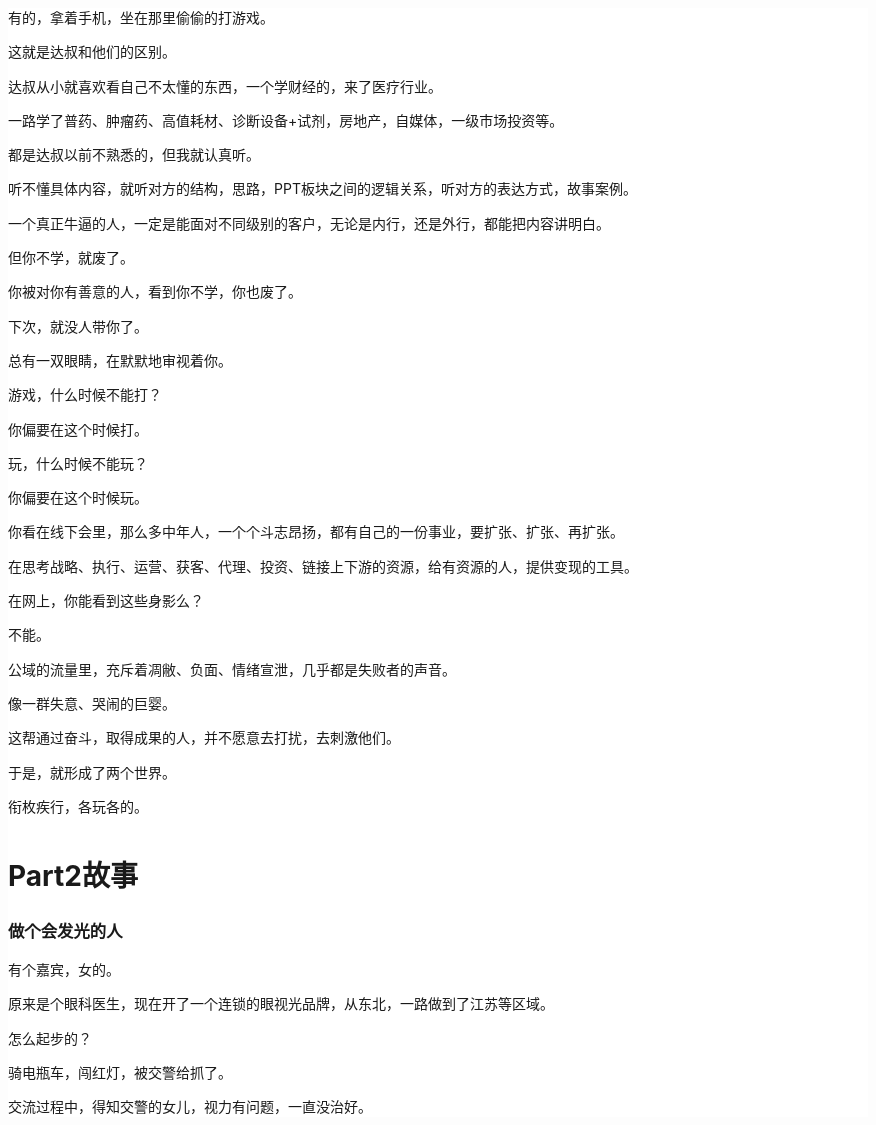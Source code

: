 有的，拿着手机，坐在那里偷偷的打游戏。

这就是达叔和他们的区别。

达叔从小就喜欢看自己不太懂的东西，一个学财经的，来了医疗行业。  

一路学了普药、肿瘤药、高值耗材、诊断设备+试剂，房地产，自媒体，一级市场投资等。

都是达叔以前不熟悉的，但我就认真听。

听不懂具体内容，就听对方的结构，思路，PPT板块之间的逻辑关系，听对方的表达方式，故事案例。

一个真正牛逼的人，一定是能面对不同级别的客户，无论是内行，还是外行，都能把内容讲明白。

但你不学，就废了。  

你被对你有善意的人，看到你不学，你也废了。  

下次，就没人带你了。

总有一双眼睛，在默默地审视着你。

游戏，什么时候不能打？  

你偏要在这个时候打。

玩，什么时候不能玩？  

你偏要在这个时候玩。  

你看在线下会里，那么多中年人，一个个斗志昂扬，都有自己的一份事业，要扩张、扩张、再扩张。  

在思考战略、执行、运营、获客、代理、投资、链接上下游的资源，给有资源的人，提供变现的工具。

在网上，你能看到这些身影么？  

不能。

公域的流量里，充斥着凋敝、负面、情绪宣泄，几乎都是失败者的声音。  

像一群失意、哭闹的巨婴。  

这帮通过奋斗，取得成果的人，并不愿意去打扰，去刺激他们。  

于是，就形成了两个世界。  

衔枚疾行，各玩各的。

  

# Part2故事

### 做个会发光的人

有个嘉宾，女的。

原来是个眼科医生，现在开了一个连锁的眼视光品牌，从东北，一路做到了江苏等区域。  

怎么起步的？  

骑电瓶车，闯红灯，被交警给抓了。  

交流过程中，得知交警的女儿，视力有问题，一直没治好。
